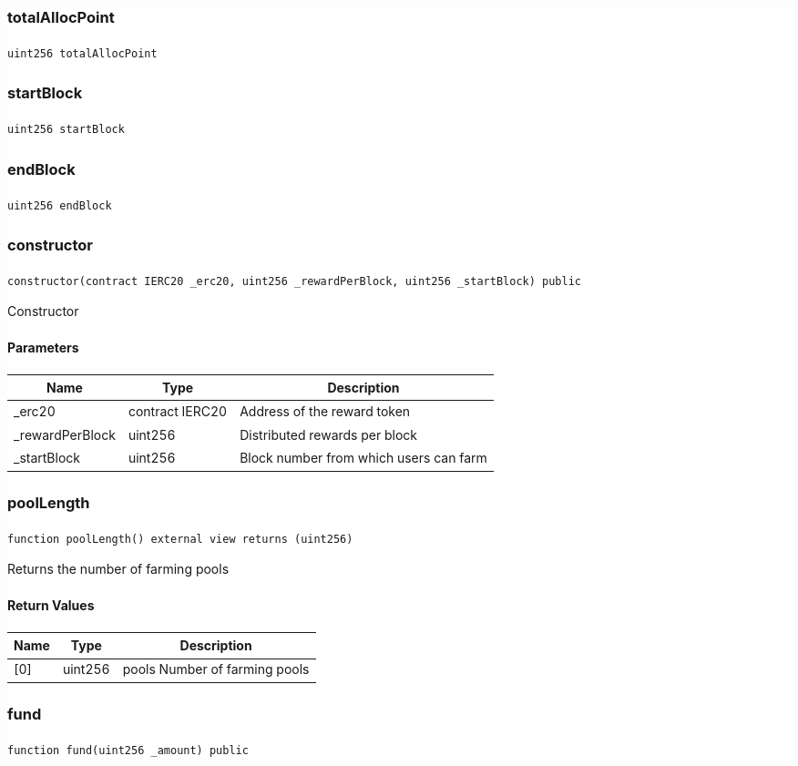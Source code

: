### totalAllocPoint

```solidity
uint256 totalAllocPoint
```

### startBlock

```solidity
uint256 startBlock
```

### endBlock

```solidity
uint256 endBlock
```

### constructor

```solidity
constructor(contract IERC20 _erc20, uint256 _rewardPerBlock, uint256 _startBlock) public
```

Constructor

#### Parameters

| Name | Type | Description |
| ---- | ---- | ----------- |
| _erc20 | contract IERC20 | Address of the reward token |
| _rewardPerBlock | uint256 | Distributed rewards per block |
| _startBlock | uint256 | Block number from which users can farm |

### poolLength

```solidity
function poolLength() external view returns (uint256)
```

Returns the number of farming pools

#### Return Values

| Name | Type | Description |
| ---- | ---- | ----------- |
| [0] | uint256 | pools Number of farming pools |

### fund

```solidity
function fund(uint256 _amount) public
```
